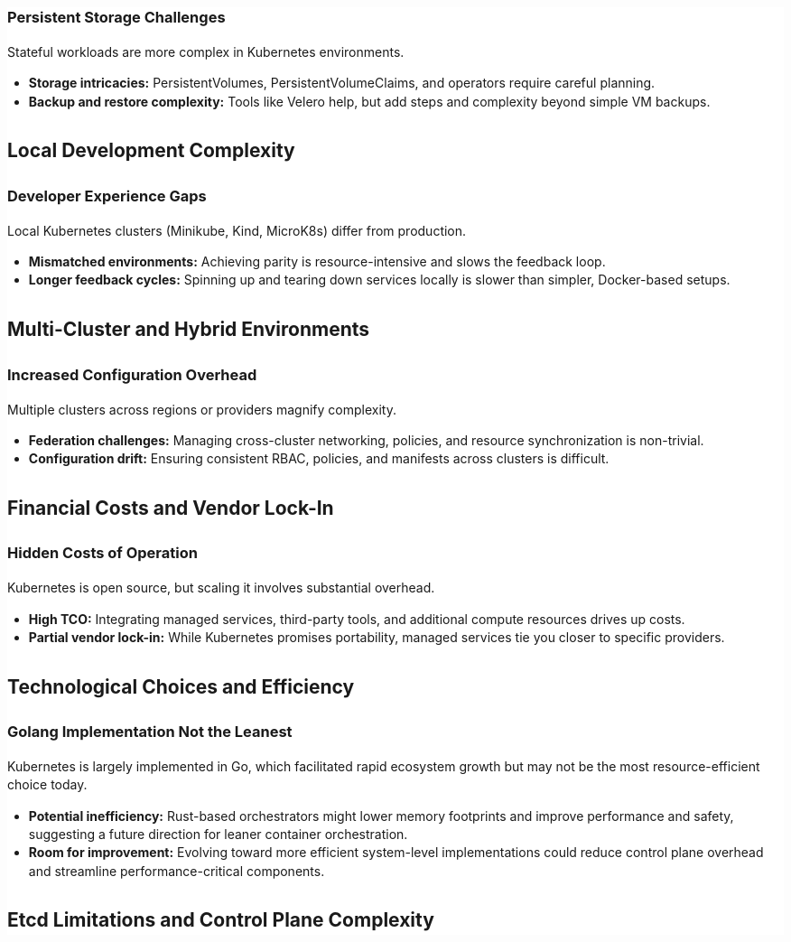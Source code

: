 ### Persistent Storage Challenges
Stateful workloads are more complex in Kubernetes environments.

- **Storage intricacies:** PersistentVolumes, PersistentVolumeClaims, and operators require careful planning.
- **Backup and restore complexity:** Tools like Velero help, but add steps and complexity beyond simple VM backups.

## Local Development Complexity

### Developer Experience Gaps
Local Kubernetes clusters (Minikube, Kind, MicroK8s) differ from production.

- **Mismatched environments:** Achieving parity is resource-intensive and slows the feedback loop.
- **Longer feedback cycles:** Spinning up and tearing down services locally is slower than simpler, Docker-based setups.

## Multi-Cluster and Hybrid Environments

### Increased Configuration Overhead
Multiple clusters across regions or providers magnify complexity.

- **Federation challenges:** Managing cross-cluster networking, policies, and resource synchronization is non-trivial.
- **Configuration drift:** Ensuring consistent RBAC, policies, and manifests across clusters is difficult.

## Financial Costs and Vendor Lock-In

### Hidden Costs of Operation
Kubernetes is open source, but scaling it involves substantial overhead.

- **High TCO:** Integrating managed services, third-party tools, and additional compute resources drives up costs.
- **Partial vendor lock-in:** While Kubernetes promises portability, managed services tie you closer to specific providers.

## Technological Choices and Efficiency

### Golang Implementation Not the Leanest
Kubernetes is largely implemented in Go, which facilitated rapid ecosystem growth but may not be the most resource-efficient choice today.

- **Potential inefficiency:** Rust-based orchestrators might lower memory footprints and improve performance and safety, suggesting a future direction for leaner container orchestration.
- **Room for improvement:** Evolving toward more efficient system-level implementations could reduce control plane overhead and streamline performance-critical components.

## Etcd Limitations and Control Plane Complexity
